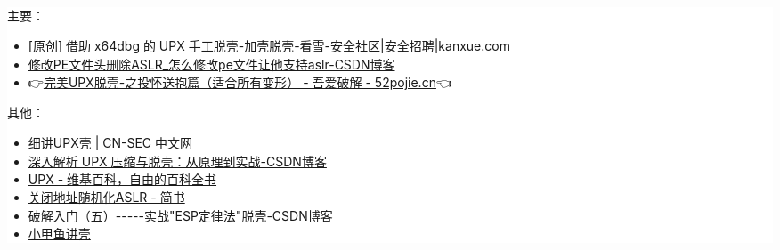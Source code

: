 主要：

- [[原创] 借助 x64dbg 的 UPX 手工脱壳-加壳脱壳-看雪-安全社区|安全招聘|kanxue.com](https://bbs.kanxue.com/thread-268159.htm)
- [修改PE文件头删除ASLR\_怎么修改pe文件让他支持aslr-CSDN博客](https://blog.csdn.net/qq_33976344/article/details/115016181#:~:text=%E7%86%9F%E7%9F%A5PE%E6%96%87%E4%BB%B6%E5%A4%B4%E6%A0%BC%E5%BC%8F%E7%9A%84%E9%80%86%E5%90%91%E7%8E%A9%E5%AE%B6%2C%20%E5%8F%AF%E4%BB%A5%E9%80%9A%E8%BF%87%E4%BF%AE%E6%94%B9%E4%B8%80%E4%B8%AA%E6%A0%87%E5%BF%97%E4%BD%8D%E6%9D%A5%E8%BE%BE%E5%88%B0%E5%88%A0%E9%99%A4%E7%BC%96%E8%AF%91%E5%A5%BD%E7%9A%84%E5%8F%AF%E6%89%A7%E8%A1%8C%E6%96%87%E4%BB%B6%E7%9A%84ASLR%E5%8A%9F%E8%83%BD.%20%E6%9C%89%20IMAGE_DLLCHARACTERISTICS_DYNAMIC_BASE%20%E6%A0%87%E5%BF%97%2C%208140%E6%94%B9%E5%88%B08100%E5%8D%B3%E5%8F%AF%E5%88%A0%E9%99%A4ASLR.,Hex%20Editor%E6%89%93%E5%BC%80%E6%A0%B9%E6%8D%AEPE%E6%96%87%E4%BB%B6%E6%A0%BC%E5%BC%8F%E6%89%BE%E5%88%B0%E5%81%8F%E7%A7%BB%20%280x136%29%E5%A4%84%E4%BF%AE%E6%94%B9.%20%E6%B3%A8%E6%84%8F%E6%AF%8F%E4%B8%AAPE%E6%96%87%E4%BB%B6%E4%B8%8D%E4%B8%80%E5%AE%9A%E7%9B%B8%E5%90%8C%2C%20%E9%9C%80%E8%A6%81PE-view%E6%9F%A5%E7%9C%8B%2C%20%E6%88%96%E8%80%85CFF%E7%9B%B4%E6%8E%A5%E7%9C%8B%E6%94%B9%E5%8D%B3%E5%8F%AF.%20%E6%96%87%E7%AB%A0%E6%B5%8F%E8%A7%88%E9%98%85%E8%AF%BB796%E6%AC%A1%E3%80%82)
- 👉[完美UPX脱壳-之投怀送抱篇（适合所有变形） - 吾爱破解 - 52pojie.cn](https://www.52pojie.cn/thread-1673206-1-1.html)👈

其他：

- [细讲UPX壳 | CN-SEC 中文网](https://cn-sec.com/archives/3517798.html)
- [深入解析 UPX 压缩与脱壳：从原理到实战-CSDN博客](https://blog.csdn.net/m0_57836225/article/details/145504179)
- [UPX - 维基百科，自由的百科全书](https://zh.wikipedia.org/zh-cn/UPX)
- [关闭地址随机化ASLR - 简书](https://www.jianshu.com/p/91b2b6665e64)
- [破解入门（五）-----实战"ESP定律法"脱壳-CSDN博客](https://blog.csdn.net/qiurisuixiang/article/details/7649799)
- [小甲鱼讲壳](https://www.bilibili.com/video/BV1us411P7yo/?spm_id_from=333.1391.0.0&vd_source=6f3f092c4ab81603a895ccd30f0fdc27)